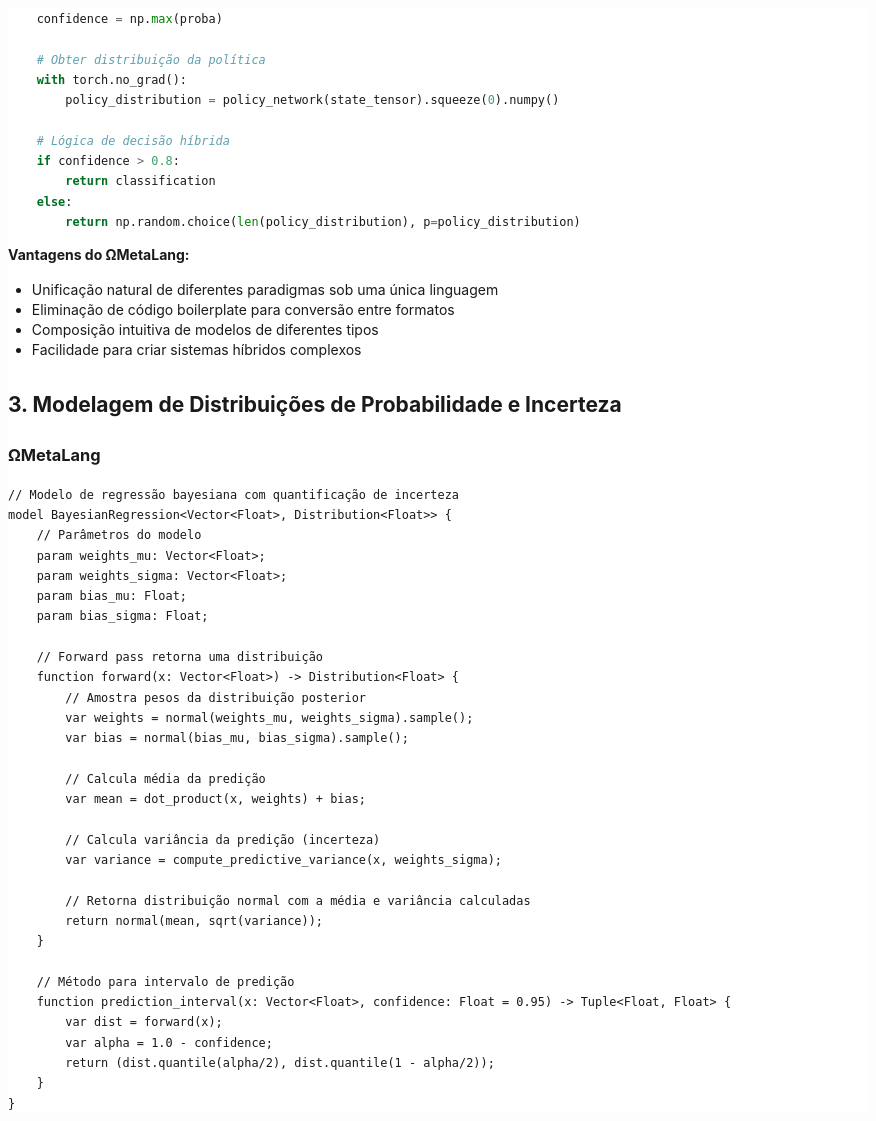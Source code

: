 ```python
    confidence = np.max(proba)
    
    # Obter distribuição da política
    with torch.no_grad():
        policy_distribution = policy_network(state_tensor).squeeze(0).numpy()
    
    # Lógica de decisão híbrida
    if confidence > 0.8:
        return classification
    else:
        return np.random.choice(len(policy_distribution), p=policy_distribution)
```

**Vantagens do ΩMetaLang:**
- Unificação natural de diferentes paradigmas sob uma única linguagem
- Eliminação de código boilerplate para conversão entre formatos
- Composição intuitiva de modelos de diferentes tipos
- Facilidade para criar sistemas híbridos complexos

## 3. Modelagem de Distribuições de Probabilidade e Incerteza

### ΩMetaLang
```
// Modelo de regressão bayesiana com quantificação de incerteza
model BayesianRegression<Vector<Float>, Distribution<Float>> {
    // Parâmetros do modelo
    param weights_mu: Vector<Float>;
    param weights_sigma: Vector<Float>;
    param bias_mu: Float;
    param bias_sigma: Float;
    
    // Forward pass retorna uma distribuição
    function forward(x: Vector<Float>) -> Distribution<Float> {
        // Amostra pesos da distribuição posterior
        var weights = normal(weights_mu, weights_sigma).sample();
        var bias = normal(bias_mu, bias_sigma).sample();
        
        // Calcula média da predição
        var mean = dot_product(x, weights) + bias;
        
        // Calcula variância da predição (incerteza)
        var variance = compute_predictive_variance(x, weights_sigma);
        
        // Retorna distribuição normal com a média e variância calculadas
        return normal(mean, sqrt(variance));
    }
    
    // Método para intervalo de predição
    function prediction_interval(x: Vector<Float>, confidence: Float = 0.95) -> Tuple<Float, Float> {
        var dist = forward(x);
        var alpha = 1.0 - confidence;
        return (dist.quantile(alpha/2), dist.quantile(1 - alpha/2));
    }
}
```

